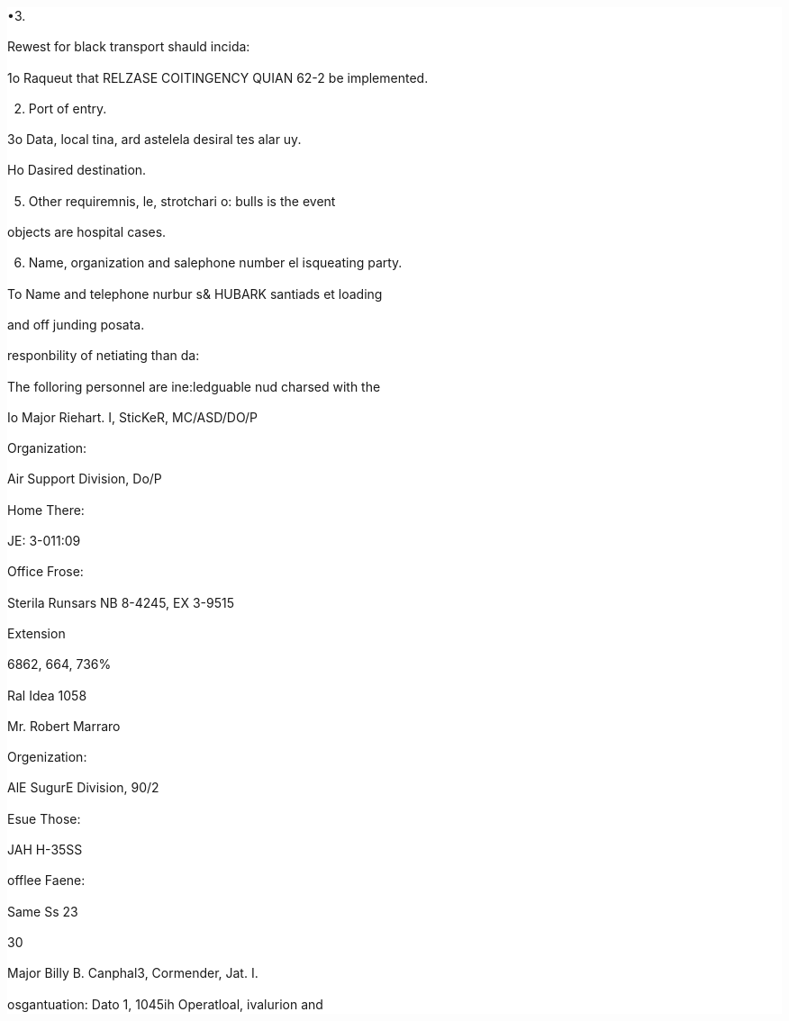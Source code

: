 •3.

Rewest for black transport shauld incida:

1o Raqueut that RELZASE COITINGENCY QUIAN 62-2 be implemented.

2. Port of entry.

3o Data, local tina, ard astelela desiral tes alar uy.

Ho Dasired destination.

5. Other requiremnis, le, strotchari o: bulls is the event

objects are hospital cases.

6. Name, organization and salephone number el isqueating party.

To Name and telephone nurbur s& HUBARK santiads et loading

and off junding posata.

responbility of netiating than da:

The folloring personnel are ine:ledguable nud charsed with the

Io Major Riehart. I, SticKeR, MC/ASD/DO/P

Organization:

Air Support Division, Do/P

Home There:

JE: 3-011:09

Office Frose:

Sterila Runsars NB 8-4245, EX 3-9515

Extension

6862, 664, 736%

Ral Idea 1058

Mr. Robert Marraro

Orgenization:

AlE SugurE Division, 90/2

Esue Those:

JAH H-35SS

offlee Faene:

Same Ss 23

30

Major Billy B. Canphal3, Cormender, Jat. I.

osgantuation: Dato 1, 1045ih Operatloal, ivalurion and
